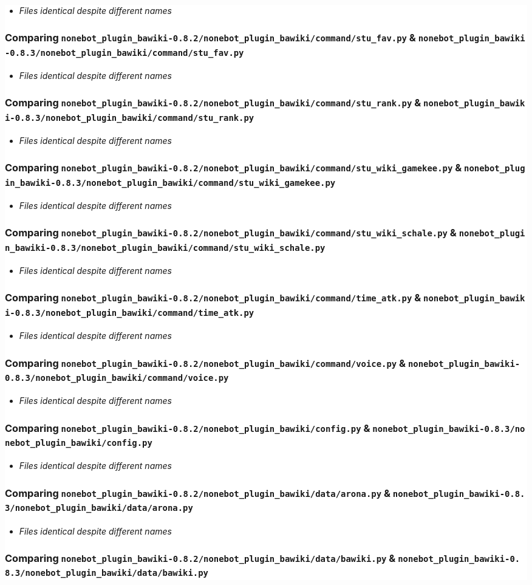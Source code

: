  * *Files identical despite different names*

### Comparing `nonebot_plugin_bawiki-0.8.2/nonebot_plugin_bawiki/command/stu_fav.py` & `nonebot_plugin_bawiki-0.8.3/nonebot_plugin_bawiki/command/stu_fav.py`

 * *Files identical despite different names*

### Comparing `nonebot_plugin_bawiki-0.8.2/nonebot_plugin_bawiki/command/stu_rank.py` & `nonebot_plugin_bawiki-0.8.3/nonebot_plugin_bawiki/command/stu_rank.py`

 * *Files identical despite different names*

### Comparing `nonebot_plugin_bawiki-0.8.2/nonebot_plugin_bawiki/command/stu_wiki_gamekee.py` & `nonebot_plugin_bawiki-0.8.3/nonebot_plugin_bawiki/command/stu_wiki_gamekee.py`

 * *Files identical despite different names*

### Comparing `nonebot_plugin_bawiki-0.8.2/nonebot_plugin_bawiki/command/stu_wiki_schale.py` & `nonebot_plugin_bawiki-0.8.3/nonebot_plugin_bawiki/command/stu_wiki_schale.py`

 * *Files identical despite different names*

### Comparing `nonebot_plugin_bawiki-0.8.2/nonebot_plugin_bawiki/command/time_atk.py` & `nonebot_plugin_bawiki-0.8.3/nonebot_plugin_bawiki/command/time_atk.py`

 * *Files identical despite different names*

### Comparing `nonebot_plugin_bawiki-0.8.2/nonebot_plugin_bawiki/command/voice.py` & `nonebot_plugin_bawiki-0.8.3/nonebot_plugin_bawiki/command/voice.py`

 * *Files identical despite different names*

### Comparing `nonebot_plugin_bawiki-0.8.2/nonebot_plugin_bawiki/config.py` & `nonebot_plugin_bawiki-0.8.3/nonebot_plugin_bawiki/config.py`

 * *Files identical despite different names*

### Comparing `nonebot_plugin_bawiki-0.8.2/nonebot_plugin_bawiki/data/arona.py` & `nonebot_plugin_bawiki-0.8.3/nonebot_plugin_bawiki/data/arona.py`

 * *Files identical despite different names*

### Comparing `nonebot_plugin_bawiki-0.8.2/nonebot_plugin_bawiki/data/bawiki.py` & `nonebot_plugin_bawiki-0.8.3/nonebot_plugin_bawiki/data/bawiki.py`
